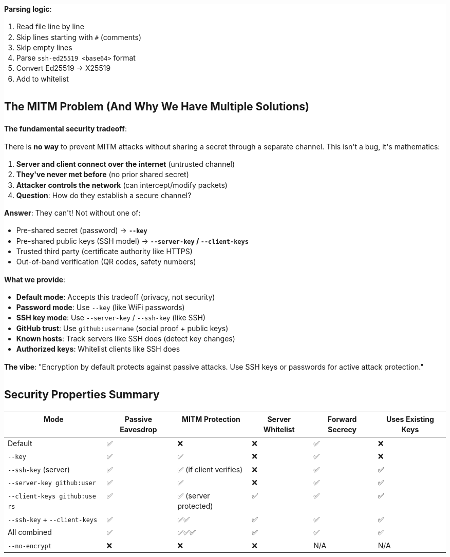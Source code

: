 **Parsing logic**:
1. Read file line by line
2. Skip lines starting with `#` (comments)
3. Skip empty lines
4. Parse `ssh-ed25519 <base64>` format
5. Convert Ed25519 → X25519
6. Add to whitelist

## The MITM Problem (And Why We Have Multiple Solutions)

**The fundamental security tradeoff**:

There is **no way** to prevent MITM attacks without sharing a secret through a separate channel. This isn't a bug, it's mathematics:

1. **Server and client connect over the internet** (untrusted channel)
2. **They've never met before** (no prior shared secret)
3. **Attacker controls the network** (can intercept/modify packets)
4. **Question**: How do they establish a secure channel?

**Answer**: They can't! Not without one of:
- Pre-shared secret (password) → **`--key`**
- Pre-shared public keys (SSH model) → **`--server-key` / `--client-keys`**
- Trusted third party (certificate authority like HTTPS)
- Out-of-band verification (QR codes, safety numbers)

**What we provide**:
- **Default mode**: Accepts this tradeoff (privacy, not security)
- **Password mode**: Use `--key` (like WiFi passwords)
- **SSH key mode**: Use `--server-key` / `--ssh-key` (like SSH)
- **GitHub trust**: Use `github:username` (social proof + public keys)
- **Known hosts**: Track servers like SSH does (detect key changes)
- **Authorized keys**: Whitelist clients like SSH does

**The vibe**: "Encryption by default protects against passive attacks. Use SSH keys or passwords for active attack protection."

## Security Properties Summary

| Mode | Passive Eavesdrop | MITM Protection | Server Whitelist | Forward Secrecy | Uses Existing Keys |
|------|-------------------|-----------------|------------------|-----------------|-------------------|
| Default | ✅ | ❌ | ❌ | ✅ | ❌ |
| `--key` | ✅ | ✅ | ❌ | ✅ | ❌ |
| `--ssh-key` (server) | ✅ | ✅ (if client verifies) | ❌ | ✅ | ✅ |
| `--server-key github:user` | ✅ | ✅ | ❌ | ✅ | ✅ |
| `--client-keys github:users` | ✅ | ✅ (server protected) | ✅ | ✅ | ✅ |
| `--ssh-key` + `--client-keys` | ✅ | ✅✅ | ✅ | ✅ | ✅ |
| All combined | ✅ | ✅✅✅ | ✅ | ✅ | ✅ |
| `--no-encrypt` | ❌ | ❌ | ❌ | N/A | N/A |
